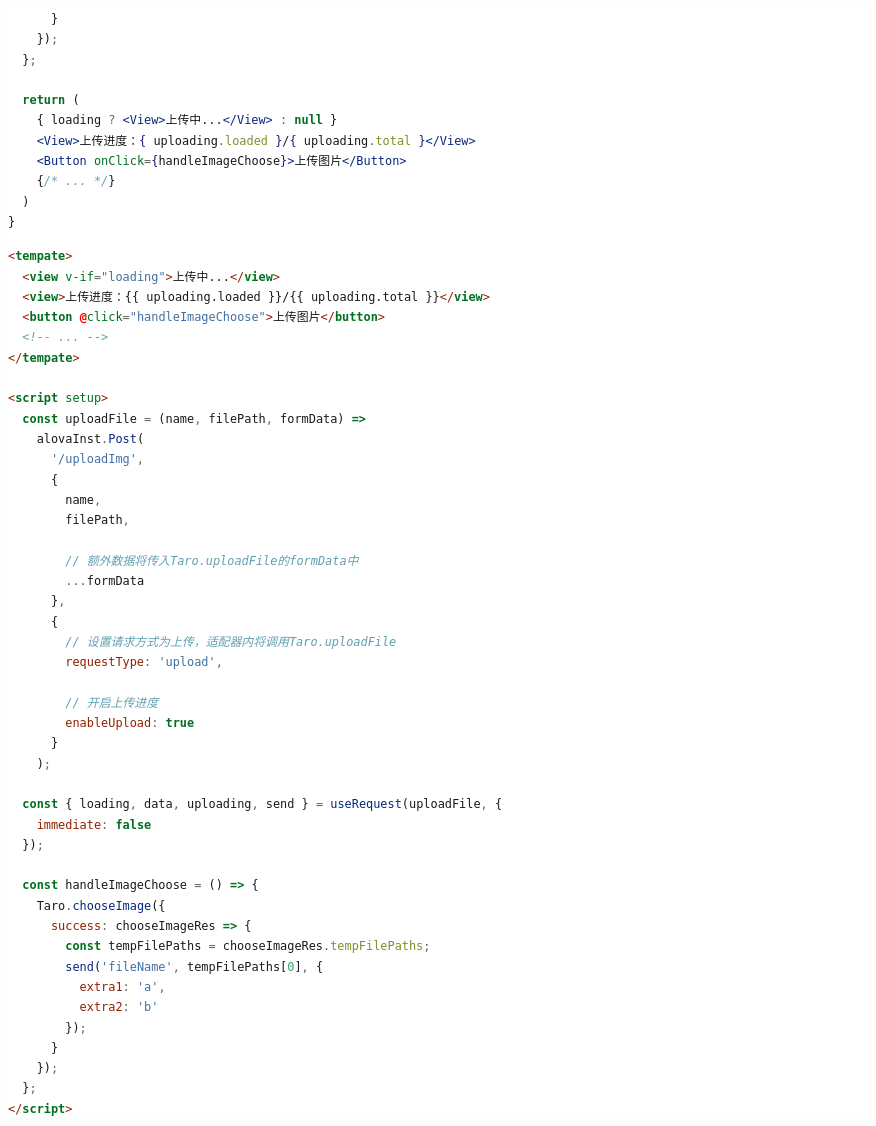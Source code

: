 ```jsx
      }
    });
  };

  return (
    { loading ? <View>上传中...</View> : null }
    <View>上传进度：{ uploading.loaded }/{ uploading.total }</View>
    <Button onClick={handleImageChoose}>上传图片</Button>
    {/* ... */}
  )
}
```

</TabItem>
<TabItem value="1" label="vue">

```html
<tempate>
  <view v-if="loading">上传中...</view>
  <view>上传进度：{{ uploading.loaded }}/{{ uploading.total }}</view>
  <button @click="handleImageChoose">上传图片</button>
  <!-- ... -->
</tempate>

<script setup>
  const uploadFile = (name, filePath, formData) =>
    alovaInst.Post(
      '/uploadImg',
      {
        name,
        filePath,

        // 额外数据将传入Taro.uploadFile的formData中
        ...formData
      },
      {
        // 设置请求方式为上传，适配器内将调用Taro.uploadFile
        requestType: 'upload',

        // 开启上传进度
        enableUpload: true
      }
    );

  const { loading, data, uploading, send } = useRequest(uploadFile, {
    immediate: false
  });

  const handleImageChoose = () => {
    Taro.chooseImage({
      success: chooseImageRes => {
        const tempFilePaths = chooseImageRes.tempFilePaths;
        send('fileName', tempFilePaths[0], {
          extra1: 'a',
          extra2: 'b'
        });
      }
    });
  };
</script>
```
